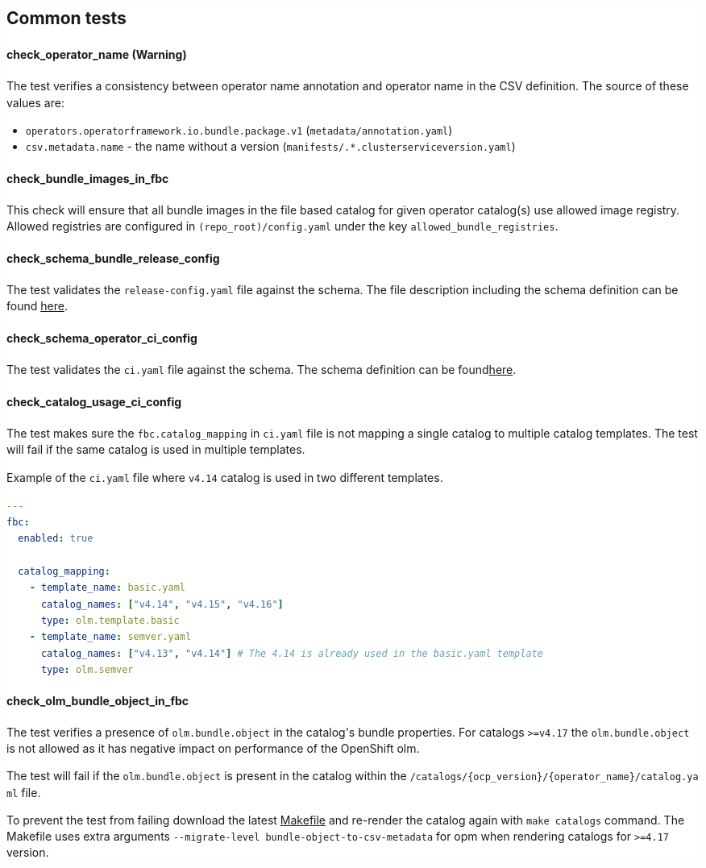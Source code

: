 ## Common tests

#### check_operator_name (Warning)
The test verifies a consistency between operator name annotation and operator
name in the CSV definition. The source of these values are:

 - `operators.operatorframework.io.bundle.package.v1` (`metadata/annotation.yaml`)
 - `csv.metadata.name` - the name without a version (`manifests/.*.clusterserviceversion.yaml`)

#### check_bundle_images_in_fbc
This check will ensure that all bundle images in the file based catalog for given
operator catalog(s) use allowed image registry. Allowed registries are configured
in `(repo_root)/config.yaml` under the key `allowed_bundle_registries`.

#### check_schema_bundle_release_config
The test validates the `release-config.yaml` file against the schema. The file description
including the schema definition can be found [here](./fbc_autorelease.md#release-configyaml).

#### check_schema_operator_ci_config
The test validates the `ci.yaml` file against the schema. The schema definition can
be found[here](https://github.com/redhat-openshift-ecosystem/operator-pipelines/blob/main/operator-pipeline-images/operatorcert/schemas/ci-schema.json).

#### check_catalog_usage_ci_config
The test makes sure the `fbc.catalog_mapping` in `ci.yaml` file is not mapping a single
catalog to multiple catalog templates. The test will fail if the same catalog is used
in multiple templates.

Example of the `ci.yaml` file where `v4.14` catalog is used in two different templates.
```yaml
---
fbc:
  enabled: true

  catalog_mapping:
    - template_name: basic.yaml
      catalog_names: ["v4.14", "v4.15", "v4.16"]
      type: olm.template.basic
    - template_name: semver.yaml
      catalog_names: ["v4.13", "v4.14"] # The 4.14 is already used in the basic.yaml template
      type: olm.semver
```

#### check_olm_bundle_object_in_fbc
The test verifies a presence of `olm.bundle.object` in the catalog's bundle properties.
For catalogs `>=v4.17` the `olm.bundle.object` is not allowed as it has negative
impact on performance of the OpenShift olm.

The test will fail if the `olm.bundle.object` is present in the catalog within
the `/catalogs/{ocp_version}/{operator_name}/catalog.yaml` file.

To prevent the test from failing download the latest [Makefile](https://raw.githubusercontent.com/redhat-openshift-ecosystem/operator-pipelines/main/fbc/Makefile)
and re-render the catalog again with `make catalogs` command. The Makefile uses
extra arguments `--migrate-level bundle-object-to-csv-metadata` for opm when rendering
catalogs for `>=4.17` version.
